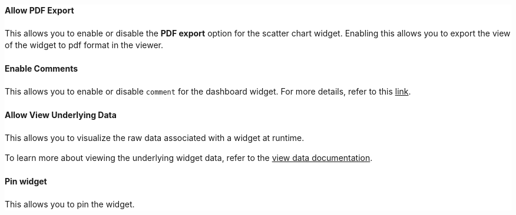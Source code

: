 #### Allow PDF Export

This allows you to enable or disable the **PDF export** option for the scatter chart widget. Enabling this allows you to export the view of the widget to pdf format in the viewer.

#### Enable Comments

This allows you to enable or disable `comment` for the dashboard widget. For more details, refer to this [link](/embedded-bi/visualizing-data/working-with-widgets/commenting-widget/).

#### Allow View Underlying Data

This allows you to visualize the raw data associated with a widget at runtime. 

To learn more about viewing the underlying widget data, refer to the [view data documentation](/embedded-bi/visualizing-data/working-with-widgets/view-data/). 

#### Pin widget

This allows you to pin the widget.
